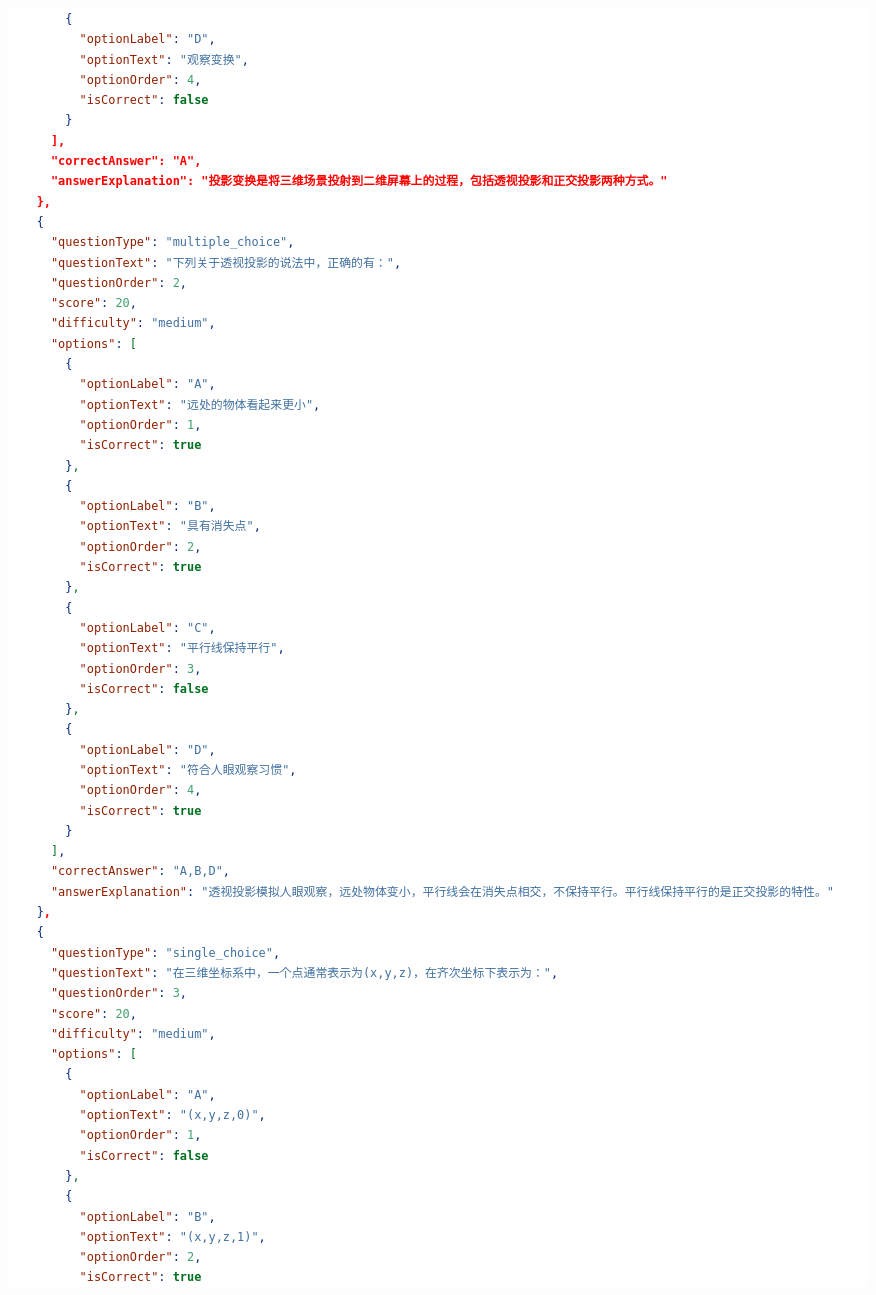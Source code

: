 ```json
        {
          "optionLabel": "D",
          "optionText": "观察变换",
          "optionOrder": 4,
          "isCorrect": false
        }
      ],
      "correctAnswer": "A",
      "answerExplanation": "投影变换是将三维场景投射到二维屏幕上的过程，包括透视投影和正交投影两种方式。"
    },
    {
      "questionType": "multiple_choice",
      "questionText": "下列关于透视投影的说法中，正确的有：",
      "questionOrder": 2,
      "score": 20,
      "difficulty": "medium",
      "options": [
        {
          "optionLabel": "A",
          "optionText": "远处的物体看起来更小",
          "optionOrder": 1,
          "isCorrect": true
        },
        {
          "optionLabel": "B",
          "optionText": "具有消失点",
          "optionOrder": 2,
          "isCorrect": true
        },
        {
          "optionLabel": "C",
          "optionText": "平行线保持平行",
          "optionOrder": 3,
          "isCorrect": false
        },
        {
          "optionLabel": "D",
          "optionText": "符合人眼观察习惯",
          "optionOrder": 4,
          "isCorrect": true
        }
      ],
      "correctAnswer": "A,B,D",
      "answerExplanation": "透视投影模拟人眼观察，远处物体变小，平行线会在消失点相交，不保持平行。平行线保持平行的是正交投影的特性。"
    },
    {
      "questionType": "single_choice",
      "questionText": "在三维坐标系中，一个点通常表示为(x,y,z)，在齐次坐标下表示为：",
      "questionOrder": 3,
      "score": 20,
      "difficulty": "medium",
      "options": [
        {
          "optionLabel": "A",
          "optionText": "(x,y,z,0)",
          "optionOrder": 1,
          "isCorrect": false
        },
        {
          "optionLabel": "B",
          "optionText": "(x,y,z,1)",
          "optionOrder": 2,
          "isCorrect": true
```